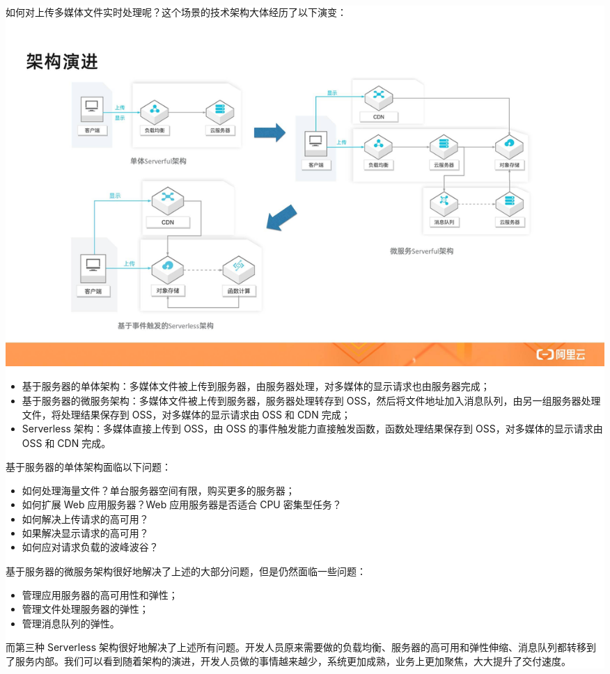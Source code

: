 <p>如何对上传多媒体文件实时处理呢？这个场景的技术架构大体经历了以下演变：</p>

<p><img src="assets/2020-07-27-022842.jpg" alt="7.JPG" /></p>

<ul>
<li>基于服务器的单体架构：多媒体文件被上传到服务器，由服务器处理，对多媒体的显示请求也由服务器完成；</li>
<li>基于服务器的微服务架构：多媒体文件被上传到服务器，服务器处理转存到 OSS，然后将文件地址加入消息队列，由另一组服务器处理文件，将处理结果保存到 OSS，对多媒体的显示请求由 OSS 和 CDN 完成；</li>
<li>Serverless 架构：多媒体直接上传到 OSS，由 OSS 的事件触发能力直接触发函数，函数处理结果保存到 OSS，对多媒体的显示请求由 OSS 和 CDN 完成。</li>
</ul>

<p>基于服务器的单体架构面临以下问题：</p>

<ul>
<li>如何处理海量文件？单台服务器空间有限，购买更多的服务器；</li>
<li>如何扩展 Web 应用服务器？Web 应用服务器是否适合 CPU 密集型任务？</li>
<li>如何解决上传请求的高可用？</li>
<li>如果解决显示请求的高可用？</li>
<li>如何应对请求负载的波峰波谷？</li>
</ul>

<p>基于服务器的微服务架构很好地解决了上述的大部分问题，但是仍然面临一些问题：</p>

<ul>
<li>管理应用服务器的高可用性和弹性；</li>
<li>管理文件处理服务器的弹性；</li>
<li>管理消息队列的弹性。</li>
</ul>

<p>而第三种 Serverless 架构很好地解决了上述所有问题。开发人员原来需要做的负载均衡、服务器的高可用和弹性伸缩、消息队列都转移到了服务内部。我们可以看到随着架构的演进，开发人员做的事情越来越少，系统更加成熟，业务上更加聚焦，大大提升了交付速度。</p>
